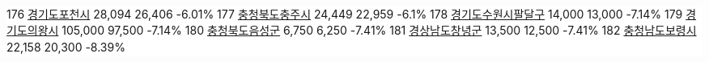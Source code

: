   <tr class="item">
    <td>176</td>
    <td><a href="/apt/경기도포천시">경기도포천시</a></td>
    <td>28,094</td>
    <td>26,406</td>
    <td>-6.01%</td>
  </tr>

  <tr class="item">
    <td>177</td>
    <td><a href="/apt/충청북도충주시">충청북도충주시</a></td>
    <td>24,449</td>
    <td>22,959</td>
    <td>-6.1%</td>
  </tr>

  <tr class="item">
    <td>178</td>
    <td><a href="/apt/경기도수원시팔달구">경기도수원시팔달구</a></td>
    <td>14,000</td>
    <td>13,000</td>
    <td>-7.14%</td>
  </tr>

  <tr class="item">
    <td>179</td>
    <td><a href="/apt/경기도의왕시">경기도의왕시</a></td>
    <td>105,000</td>
    <td>97,500</td>
    <td>-7.14%</td>
  </tr>

  <tr class="item">
    <td>180</td>
    <td><a href="/apt/충청북도음성군">충청북도음성군</a></td>
    <td>6,750</td>
    <td>6,250</td>
    <td>-7.41%</td>
  </tr>

  <tr class="item">
    <td>181</td>
    <td><a href="/apt/경상남도창녕군">경상남도창녕군</a></td>
    <td>13,500</td>
    <td>12,500</td>
    <td>-7.41%</td>
  </tr>

  <tr class="item">
    <td>182</td>
    <td><a href="/apt/충청남도보령시">충청남도보령시</a></td>
    <td>22,158</td>
    <td>20,300</td>
    <td>-8.39%</td>
  </tr>
